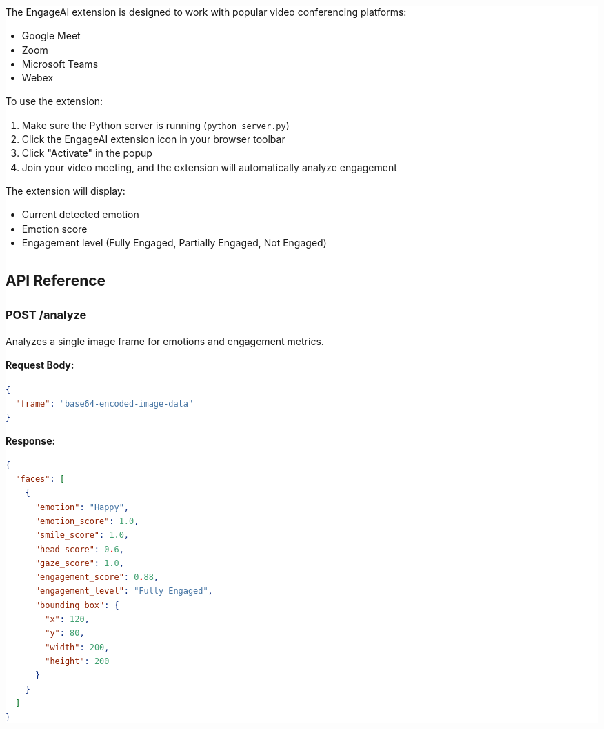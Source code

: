 The EngageAI extension is designed to work with popular video conferencing platforms:
- Google Meet
- Zoom
- Microsoft Teams
- Webex

To use the extension:

1. Make sure the Python server is running (`python server.py`)
2. Click the EngageAI extension icon in your browser toolbar
3. Click "Activate" in the popup
4. Join your video meeting, and the extension will automatically analyze engagement

The extension will display:
- Current detected emotion
- Emotion score
- Engagement level (Fully Engaged, Partially Engaged, Not Engaged)

## API Reference

### POST /analyze

Analyzes a single image frame for emotions and engagement metrics.

**Request Body:**
```json
{
  "frame": "base64-encoded-image-data"
}
```

**Response:**
```json
{
  "faces": [
    {
      "emotion": "Happy",
      "emotion_score": 1.0,
      "smile_score": 1.0,
      "head_score": 0.6,
      "gaze_score": 1.0,
      "engagement_score": 0.88,
      "engagement_level": "Fully Engaged",
      "bounding_box": {
        "x": 120,
        "y": 80,
        "width": 200,
        "height": 200
      }
    }
  ]
}
```
